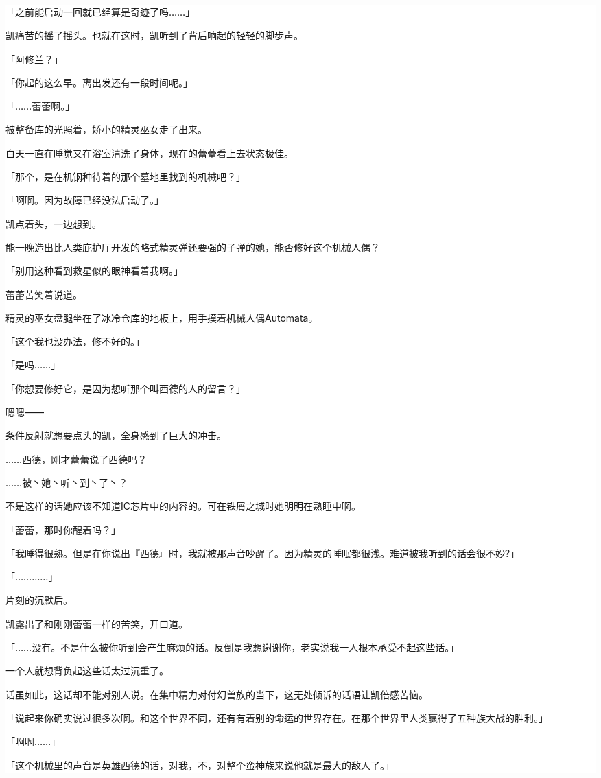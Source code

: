 「之前能启动一回就已经算是奇迹了吗……」

凯痛苦的摇了摇头。也就在这时，凯听到了背后响起的轻轻的脚步声。

「阿修兰？」

「你起的这么早。离出发还有一段时间呢。」

「……蕾蕾啊。」

被整备库的光照着，娇小的精灵巫女走了出来。

白天一直在睡觉又在浴室清洗了身体，现在的蕾蕾看上去状态极佳。

「那个，是在机钢种待着的那个墓地里找到的机械吧？」

「啊啊。因为故障已经没法启动了。」

凯点着头，一边想到。

能一晚造出比人类庇护厅开发的略式精灵弹还要强的子弹的她，能否修好这个机械人偶？

「别用这种看到救星似的眼神看着我啊。」

蕾蕾苦笑着说道。

精灵的巫女盘腿坐在了冰冷仓库的地板上，用手摸着机械人偶Automata。

「这个我也没办法，修不好的。」

「是吗……」

「你想要修好它，是因为想听那个叫西德的人的留言？」

嗯嗯——

条件反射就想要点头的凯，全身感到了巨大的冲击。

……西德，刚才蕾蕾说了西德吗？

……被丶她丶听丶到丶了丶？

不是这样的话她应该不知道IC芯片中的内容的。可在铁屑之城时她明明在熟睡中啊。

「蕾蕾，那时你醒着吗？」

「我睡得很熟。但是在你说出『西德』时，我就被那声音吵醒了。因为精灵的睡眠都很浅。难道被我听到的话会很不妙?」

「…………」

片刻的沉默后。

凯露出了和刚刚蕾蕾一样的苦笑，开口道。

「……没有。不是什么被你听到会产生麻烦的话。反倒是我想谢谢你，老实说我一人根本承受不起这些话。」

一个人就想背负起这些话太过沉重了。

话虽如此，这话却不能对别人说。在集中精力对付幻兽族的当下，这无处倾诉的话语让凯倍感苦恼。

「说起来你确实说过很多次啊。和这个世界不同，还有有着别的命运的世界存在。在那个世界里人类赢得了五种族大战的胜利。」

「啊啊……」

「这个机械里的声音是英雄西德的话，对我，不，对整个蛮神族来说他就是最大的敌人了。」
